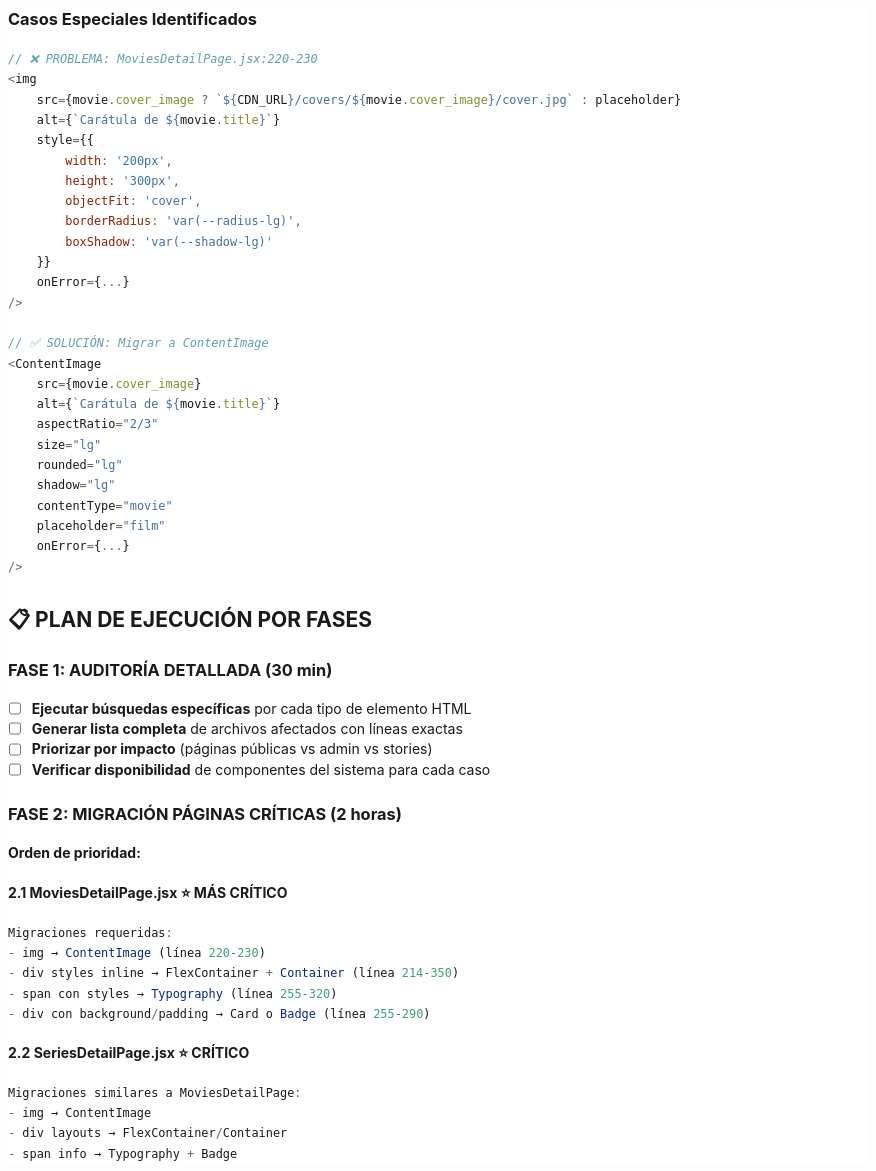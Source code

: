 ### **Casos Especiales Identificados**
```javascript
// ❌ PROBLEMA: MoviesDetailPage.jsx:220-230
<img
    src={movie.cover_image ? `${CDN_URL}/covers/${movie.cover_image}/cover.jpg` : placeholder}
    alt={`Carátula de ${movie.title}`}
    style={{
        width: '200px',
        height: '300px', 
        objectFit: 'cover',
        borderRadius: 'var(--radius-lg)',
        boxShadow: 'var(--shadow-lg)'
    }}
    onError={...}
/>

// ✅ SOLUCIÓN: Migrar a ContentImage
<ContentImage
    src={movie.cover_image}
    alt={`Carátula de ${movie.title}`}
    aspectRatio="2/3"
    size="lg"
    rounded="lg"
    shadow="lg"
    contentType="movie"
    placeholder="film"
    onError={...}
/>
```

## 📋 PLAN DE EJECUCIÓN POR FASES

### **FASE 1: AUDITORÍA DETALLADA (30 min)**
- [ ] **Ejecutar búsquedas específicas** por cada tipo de elemento HTML
- [ ] **Generar lista completa** de archivos afectados con líneas exactas  
- [ ] **Priorizar por impacto** (páginas públicas vs admin vs stories)
- [ ] **Verificar disponibilidad** de componentes del sistema para cada caso

### **FASE 2: MIGRACIÓN PÁGINAS CRÍTICAS (2 horas)**
**Orden de prioridad:**

#### **2.1 MoviesDetailPage.jsx** ⭐ MÁS CRÍTICO
```javascript
Migraciones requeridas:
- img → ContentImage (línea 220-230)
- div styles inline → FlexContainer + Container (línea 214-350)
- span con styles → Typography (línea 255-320)
- div con background/padding → Card o Badge (línea 255-290)
```

#### **2.2 SeriesDetailPage.jsx** ⭐ CRÍTICO
```javascript
Migraciones similares a MoviesDetailPage:
- img → ContentImage 
- div layouts → FlexContainer/Container
- span info → Typography + Badge
```
